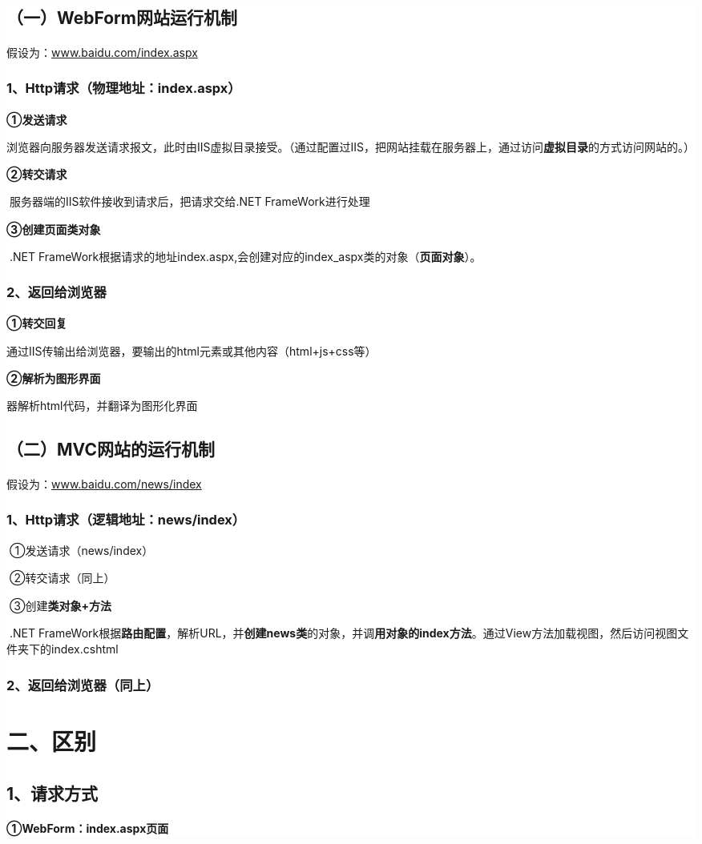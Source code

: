  

##   （一）WebForm网站运行机制

   假设为：www.baidu.com/index.aspx

###   1、Http请求（物理地址：index.aspx）

  **①发送请求**

​    浏览器向服务器发送请求报文，此时由IIS虚拟目录接受。（通过配置过IIS，把网站挂载在服务器上，通过访问**虚拟目录**的方式访问网站的。）

  **②转交请求**

​    服务器端的IIS软件接收到请求后，把请求交给.NET FrameWork进行处理

  **③创建页面类对象**

​    .NET FrameWork根据请求的地址index.aspx,会创建对应的index_aspx类的对象（**页面对象**）。

###   2、返回给浏览器

   **①转交回复**

   通过IIS传输出给浏览器，要输出的html元素或其他内容（html+js+css等）

   **②解析为图形界面**

   器解析html代码，并翻译为图形化界面

 

##   （二）MVC网站的运行机制

  假设为：www.baidu.com/news/index

###   1、Http请求（逻辑地址：news/index）

​    ①发送请求（news/index）

​    ②转交请求（同上）

​    ③创建**类对象+方法**

​    .NET FrameWork根据**路由配置**，解析URL，并**创建news类**的对象，并调**用对象的index方法**。通过View方法加载视图，然后访问视图文件夹下的index.cshtml 

###   2、返回给浏览器（同上）

 

#   二、区别

##   1、请求方式

  **①WebForm：index.aspx页面**
